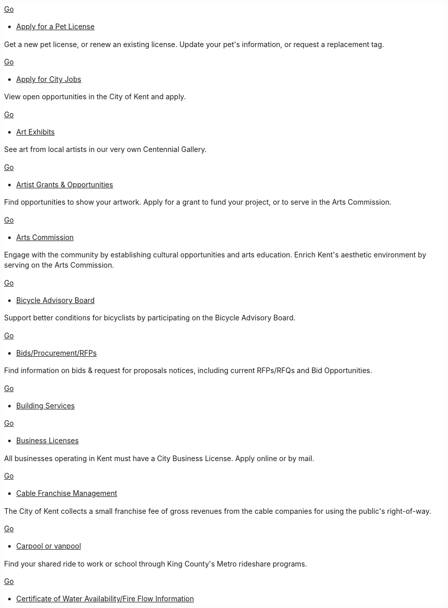  [Go](https://www.kentwa.gov/pay-and-apply/apply-for-a-permit)  
 *  [Apply for a Pet License]()    

Get a new pet license, or renew an existing license. Update your pet's information, or request a replacement tag.  

 [Go](https://www.kentwa.gov/pay-and-apply/apply-for-a-pet-license)  
 *  [Apply for City Jobs]()    

View open opportunities in the City of Kent and apply.  

 [Go](https://jobs.kentwa.gov)  
 *  [Art Exhibits]()    

See art from local artists in our very own Centennial Gallery.  

 [Go](https://www.kentwa.gov/departments/kent-parks/arts/art-exhibits)  
 *  [Artist Grants & Opportunities]()    

Find opportunities to show your artwork. Apply for a grant to fund your project, or to serve in the Arts Commission.  

 [Go](https://www.kentwa.gov/departments/kent-parks/arts/grants-opportunities-for-artists)  
 *  [Arts Commission]()    

Engage with the community by establishing cultural opportunities and arts education. Enrich Kent's aesthetic environment by serving on the Arts Commission.  

 [Go](https://www.kentwa.gov/government/boards-commissions/arts-commission)  
 *  [Bicycle Advisory Board]()    

Support better conditions for bicyclists by participating on the Bicycle Advisory Board.  

 [Go](https://www.kentwa.gov/government/boards-commissions/bicycle-advisory-board)  
 *  [Bids/Procurement/RFPs]()    

Find information on bids & request for proposals notices, including current RFPs/RFQs and Bid Opportunities.  

 [Go](https://www.kentwa.gov/pay-and-apply/bids-procurement-rfps)  
 *  [Building Services]()    

 [Go](https://www.kentwa.gov/pay-and-apply/apply-for-a-permit/commercial-building-permits)  
 *  [Business Licenses]()    

All businesses operating in Kent must have a City Business License. Apply online or by mail.  

 [Go](https://www.kentwa.gov/pay-and-apply/apply-for-a-business-license)  
 *  [Cable Franchise Management]()    

The City of Kent collects a small franchise fee of gross revenues from the cable companies for using the public's right-of-way.  

 [Go](https://www.kentwa.gov/government/cable-franchise-management)  
 *  [Carpool or vanpool]()    

Find your shared ride to work or school through King County's Metro rideshare programs.  

 [Go](https://kingcounty.gov/depts/transportation/metro/travel-options/rideshare.aspx)  
 *  [Certificate of Water Availability/Fire Flow Information]()    
